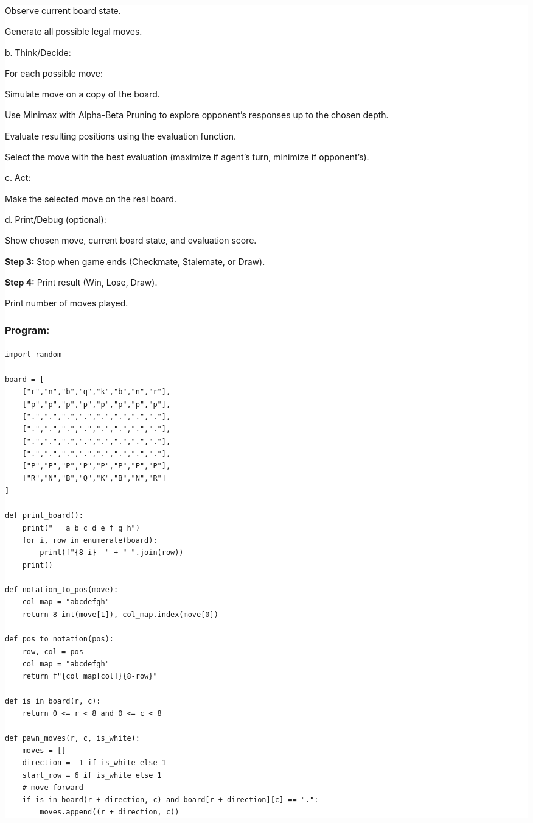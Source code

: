 Observe current board state.

Generate all possible legal moves.

b. Think/Decide:

For each possible move:

Simulate move on a copy of the board.

Use Minimax with Alpha-Beta Pruning to explore opponent’s responses up to the chosen depth.

Evaluate resulting positions using the evaluation function.

Select the move with the best evaluation (maximize if agent’s turn, minimize if opponent’s).

c. Act:

Make the selected move on the real board.

d. Print/Debug (optional):

Show chosen move, current board state, and evaluation score.

**Step 3:** Stop when game ends (Checkmate, Stalemate, or Draw).

**Step 4:** Print result (Win, Lose, Draw).

Print number of moves played.
### Program:
```
import random

board = [
    ["r","n","b","q","k","b","n","r"],
    ["p","p","p","p","p","p","p","p"],
    [".",".",".",".",".",".",".","."],
    [".",".",".",".",".",".",".","."],
    [".",".",".",".",".",".",".","."],
    [".",".",".",".",".",".",".","."],
    ["P","P","P","P","P","P","P","P"],
    ["R","N","B","Q","K","B","N","R"]
]

def print_board():
    print("   a b c d e f g h")
    for i, row in enumerate(board):
        print(f"{8-i}  " + " ".join(row))
    print()

def notation_to_pos(move):
    col_map = "abcdefgh"
    return 8-int(move[1]), col_map.index(move[0])

def pos_to_notation(pos):
    row, col = pos
    col_map = "abcdefgh"
    return f"{col_map[col]}{8-row}"

def is_in_board(r, c):
    return 0 <= r < 8 and 0 <= c < 8

def pawn_moves(r, c, is_white):
    moves = []
    direction = -1 if is_white else 1
    start_row = 6 if is_white else 1
    # move forward
    if is_in_board(r + direction, c) and board[r + direction][c] == ".":
        moves.append((r + direction, c))
```